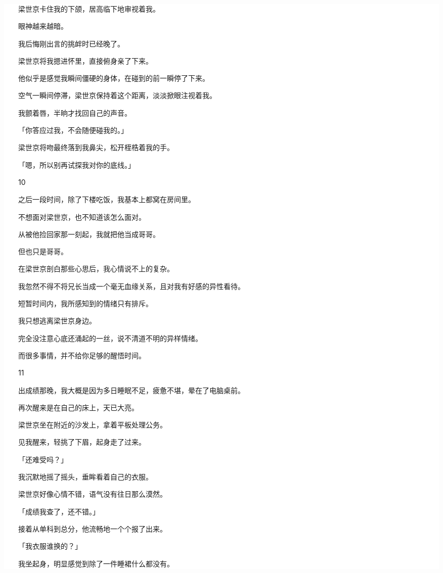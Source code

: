 &emsp;&emsp;梁世京卡住我的下颌，居高临下地审视着我。  
  
&emsp;&emsp;眼神越来越暗。  
  
&emsp;&emsp;我后悔刚出言的挑衅时已经晚了。  
  
&emsp;&emsp;梁世京将我摁进怀里，直接俯身亲了下来。  
  
&emsp;&emsp;他似乎是感觉我瞬间僵硬的身体，在碰到的前一瞬停了下来。  
  
&emsp;&emsp;空气一瞬间停滞，梁世京保持着这个距离，淡淡掀眼注视着我。  
  
&emsp;&emsp;我颤着唇，半晌才找回自己的声音。  
  
&emsp;&emsp;「你答应过我，不会随便碰我的。」  
  
&emsp;&emsp;梁世京将吻最终落到我鼻尖，松开桎梏着我的手。  
  
&emsp;&emsp;「嗯，所以别再试探我对你的底线。」  
  
&emsp;&emsp;10  
  
&emsp;&emsp;之后一段时间，除了下楼吃饭，我基本上都窝在房间里。  
  
&emsp;&emsp;不想面对梁世京，也不知道该怎么面对。  
  
&emsp;&emsp;从被他捡回家那一刻起，我就把他当成哥哥。  
  
&emsp;&emsp;但也只是哥哥。  
  
&emsp;&emsp;在梁世京剖白那些心思后，我心情说不上的复杂。  
  
&emsp;&emsp;我忽然不得不将兄长当成一个毫无血缘关系，且对我有好感的异性看待。  
  
&emsp;&emsp;短暂时间内，我所感知到的情绪只有排斥。  
  
&emsp;&emsp;我只想逃离梁世京身边。  
  
&emsp;&emsp;完全没注意心底还涌起的一丝，说不清道不明的异样情绪。  
  
&emsp;&emsp;而很多事情，并不给你足够的醒悟时间。  
  
&emsp;&emsp;11  
  
&emsp;&emsp;出成绩那晚，我大概是因为多日睡眠不足，疲惫不堪，晕在了电脑桌前。  
  
&emsp;&emsp;再次醒来是在自己的床上，天已大亮。  
  
&emsp;&emsp;梁世京坐在附近的沙发上，拿着平板处理公务。  
  
&emsp;&emsp;见我醒来，轻挑了下眉，起身走了过来。  
  
&emsp;&emsp;「还难受吗？」  
  
&emsp;&emsp;我沉默地摇了摇头，垂眸看着自己的衣服。  
  
&emsp;&emsp;梁世京好像心情不错，语气没有往日那么漠然。  
  
&emsp;&emsp;「成绩我查了，还不错。」  
  
&emsp;&emsp;接着从单科到总分，他流畅地一个个报了出来。  
  
&emsp;&emsp;「我衣服谁换的？」  
  
&emsp;&emsp;我坐起身，明显感觉到除了一件睡裙什么都没有。  
  